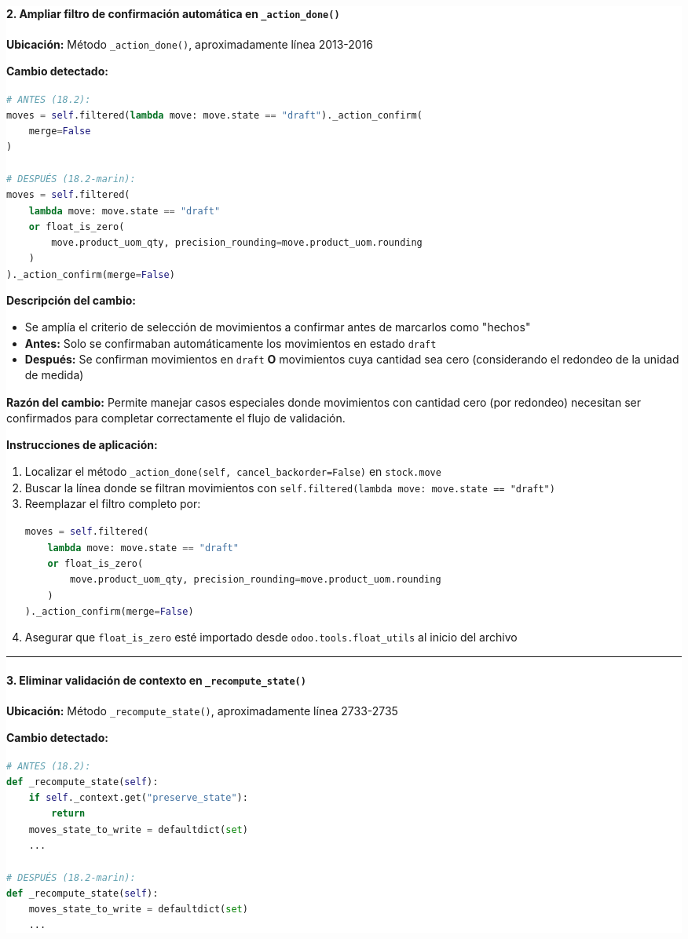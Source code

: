 
#### 2. **Ampliar filtro de confirmación automática en `_action_done()`**

**Ubicación:** Método `_action_done()`, aproximadamente línea 2013-2016

**Cambio detectado:**
```python
# ANTES (18.2):
moves = self.filtered(lambda move: move.state == "draft")._action_confirm(
    merge=False
)

# DESPUÉS (18.2-marin):
moves = self.filtered(
    lambda move: move.state == "draft"
    or float_is_zero(
        move.product_uom_qty, precision_rounding=move.product_uom.rounding
    )
)._action_confirm(merge=False)
```

**Descripción del cambio:**
- Se amplía el criterio de selección de movimientos a confirmar antes de marcarlos como "hechos"
- **Antes:** Solo se confirmaban automáticamente los movimientos en estado `draft`
- **Después:** Se confirman movimientos en `draft` **O** movimientos cuya cantidad sea cero (considerando el redondeo de la unidad de medida)

**Razón del cambio:**
Permite manejar casos especiales donde movimientos con cantidad cero (por redondeo) necesitan ser confirmados para completar correctamente el flujo de validación.

**Instrucciones de aplicación:**
1. Localizar el método `_action_done(self, cancel_backorder=False)` en `stock.move`
2. Buscar la línea donde se filtran movimientos con `self.filtered(lambda move: move.state == "draft")`
3. Reemplazar el filtro completo por:
   ```python
   moves = self.filtered(
       lambda move: move.state == "draft"
       or float_is_zero(
           move.product_uom_qty, precision_rounding=move.product_uom.rounding
       )
   )._action_confirm(merge=False)
   ```
4. Asegurar que `float_is_zero` esté importado desde `odoo.tools.float_utils` al inicio del archivo

---

#### 3. **Eliminar validación de contexto en `_recompute_state()`**

**Ubicación:** Método `_recompute_state()`, aproximadamente línea 2733-2735

**Cambio detectado:**
```python
# ANTES (18.2):
def _recompute_state(self):
    if self._context.get("preserve_state"):
        return
    moves_state_to_write = defaultdict(set)
    ...

# DESPUÉS (18.2-marin):
def _recompute_state(self):
    moves_state_to_write = defaultdict(set)
    ...
```
